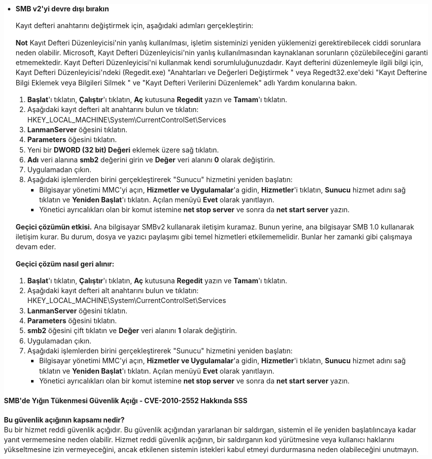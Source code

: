 -   **SMB v2'yi devre dışı bırakın**
  
    Kayıt defteri anahtarını değiştirmek için, aşağıdaki adımları gerçekleştirin:
  
    **Not** Kayıt Defteri Düzenleyicisi'nin yanlış kullanılması, işletim sisteminizi yeniden yüklemenizi gerektirebilecek ciddi sorunlara neden olabilir. Microsoft, Kayıt Defteri Düzenleyicisi'nin yanlış kullanılmasından kaynaklanan sorunların çözülebileceğini garanti etmemektedir. Kayıt Defteri Düzenleyicisi'ni kullanmak kendi sorumluluğunuzdadır. Kayıt defterini düzenlemeyle ilgili bilgi için, Kayıt Defteri Düzenleyicisi'ndeki (Regedit.exe) "Anahtarları ve Değerleri Değiştirmek " veya Regedt32.exe'deki "Kayıt Defterine Bilgi Eklemek veya Bilgileri Silmek " ve "Kayıt Defteri Verilerini Düzenlemek" adlı Yardım konularına bakın.
  
    1.  **Başlat**'ı tıklatın, **Çalıştır**'ı tıklatın, **Aç** kutusuna **Regedit** yazın ve **Tamam**'ı tıklatın.  
    2.  Aşağıdaki kayıt defteri alt anahtarını bulun ve tıklatın:  
        HKEY\_LOCAL\_MACHINE\\System\\CurrentControlSet\\Services  
    3.  **LanmanServer** öğesini tıklatın.  
    4.  **Parameters** öğesini tıklatın.  
    5.  Yeni bir **DWORD (32 bit) Değeri** eklemek üzere sağ tıklatın.  
    6.  **Adı** veri alanına **smb2** değerini girin ve **Değer** veri alanını **0** olarak değiştirin.  
    7.  Uygulamadan çıkın.  
    8.  Aşağıdaki işlemlerden birini gerçekleştirerek "Sunucu" hizmetini yeniden başlatın:  
        - Bilgisayar yönetimi MMC'yi açın, **Hizmetler ve Uygulamalar**'a gidin, **Hizmetler**'i tıklatın, **Sunucu** hizmet adını sağ tıklatın ve **Yeniden Başlat**'ı tıklatın. Açılan menüyü **Evet** olarak yanıtlayın.  
        - Yönetici ayrıcalıkları olan bir komut istemine **net stop server** ve sonra da **net start server** yazın.
  
    **Geçici çözümün etkisi.** Ana bilgisayar SMBv2 kullanarak iletişim kuramaz. Bunun yerine, ana bilgisayar SMB 1.0 kullanarak iletişim kurar. Bu durum, dosya ve yazıcı paylaşımı gibi temel hizmetleri etkilememelidir. Bunlar her zamanki gibi çalışmaya devam eder.
  
    **Geçici çözüm nasıl geri alınır:**
  
    1.  **Başlat**'ı tıklatın, **Çalıştır**'ı tıklatın, **Aç** kutusuna **Regedit** yazın ve **Tamam**'ı tıklatın.  
    2.  Aşağıdaki kayıt defteri alt anahtarını bulun ve tıklatın:  
        HKEY\_LOCAL\_MACHINE\\System\\CurrentControlSet\\Services  
    3.  **LanmanServer** öğesini tıklatın.  
    4.  **Parameters** öğesini tıklatın.  
    5.  **smb2** öğesini çift tıklatın ve **Değer** veri alanını **1** olarak değiştirin.  
    6.  Uygulamadan çıkın.  
    7.  Aşağıdaki işlemlerden birini gerçekleştirerek "Sunucu" hizmetini yeniden başlatın:  
        - Bilgisayar yönetimi MMC'yi açın, **Hizmetler ve Uygulamalar**'a gidin, **Hizmetler**'i tıklatın, **Sunucu** hizmet adını sağ tıklatın ve **Yeniden Başlat**'ı tıklatın. Açılan menüyü **Evet** olarak yanıtlayın.  
        - Yönetici ayrıcalıkları olan bir komut istemine **net stop server** ve sonra da **net start server** yazın.
  
#### SMB'de Yığın Tükenmesi Güvenlik Açığı - CVE-2010-2552 Hakkında SSS
  
**Bu güvenlik açığının kapsamı nedir?**  
Bu bir hizmet reddi güvenlik açığıdır. Bu güvenlik açığından yararlanan bir saldırgan, sistemin el ile yeniden başlatılıncaya kadar yanıt vermemesine neden olabilir. Hizmet reddi güvenlik açığının, bir saldırganın kod yürütmesine veya kullanıcı haklarını yükseltmesine izin vermeyeceğini, ancak etkilenen sistemin istekleri kabul etmeyi durdurmasına neden olabileceğini unutmayın.
  